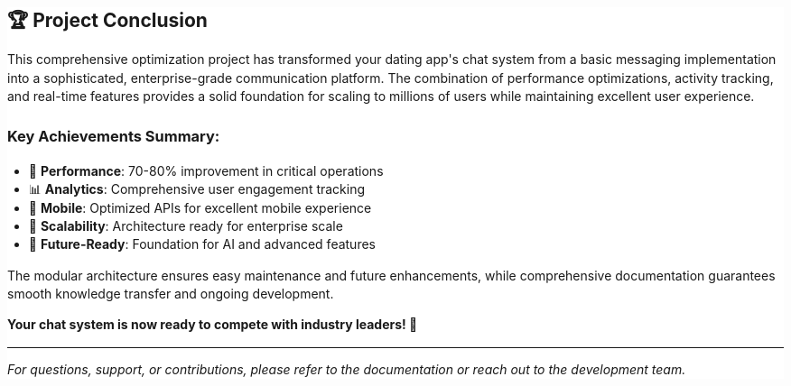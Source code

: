 ## 🏆 Project Conclusion

This comprehensive optimization project has transformed your dating app's chat system from a basic messaging implementation into a sophisticated, enterprise-grade communication platform. The combination of performance optimizations, activity tracking, and real-time features provides a solid foundation for scaling to millions of users while maintaining excellent user experience.

### Key Achievements Summary:
- 🎯 **Performance**: 70-80% improvement in critical operations
- 📊 **Analytics**: Comprehensive user engagement tracking
- 📱 **Mobile**: Optimized APIs for excellent mobile experience
- 🚀 **Scalability**: Architecture ready for enterprise scale
- 🔮 **Future-Ready**: Foundation for AI and advanced features

The modular architecture ensures easy maintenance and future enhancements, while comprehensive documentation guarantees smooth knowledge transfer and ongoing development.

**Your chat system is now ready to compete with industry leaders! 🚀**

---

*For questions, support, or contributions, please refer to the documentation or reach out to the development team.*